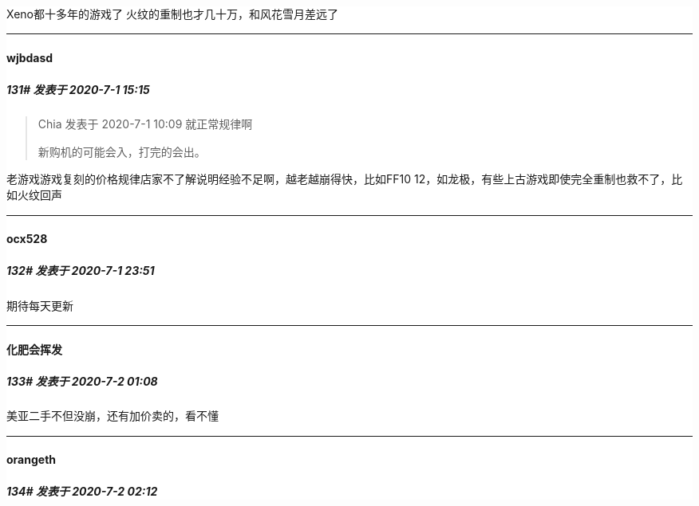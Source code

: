 


Xeno都十多年的游戏了 火纹的重制也才几十万，和风花雪月差远了







*****

####  wjbdasd  
##### 131#       发表于 2020-7-1 15:15



<blockquote>Chia 发表于 2020-7-1 10:09
就正常规律啊


新购机的可能会入，打完的会出。
</blockquote>
老游戏游戏复刻的价格规律店家不了解说明经验不足啊，越老越崩得快，比如FF10 12，如龙极，有些上古游戏即使完全重制也救不了，比如火纹回声







*****

####  ocx528  
##### 132#       发表于 2020-7-1 23:51




期待每天更新







*****

####  化肥会挥发  
##### 133#       发表于 2020-7-2 01:08




美亚二手不但没崩，还有加价卖的，看不懂







*****

####  orangeth  
##### 134#       发表于 2020-7-2 02:12

